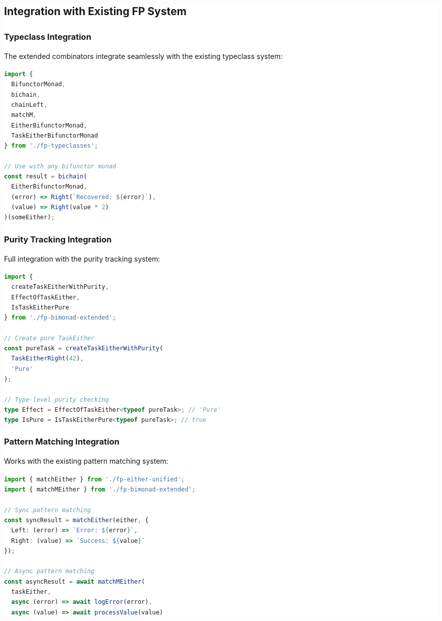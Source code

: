 ## Integration with Existing FP System

### Typeclass Integration

The extended combinators integrate seamlessly with the existing typeclass system:

```typescript
import {
  BifunctorMonad,
  bichain,
  chainLeft,
  matchM,
  EitherBifunctorMonad,
  TaskEitherBifunctorMonad
} from './fp-typeclasses';

// Use with any bifunctor monad
const result = bichain(
  EitherBifunctorMonad,
  (error) => Right(`Recovered: ${error}`),
  (value) => Right(value * 2)
)(someEither);
```

### Purity Tracking Integration

Full integration with the purity tracking system:

```typescript
import {
  createTaskEitherWithPurity,
  EffectOfTaskEither,
  IsTaskEitherPure
} from './fp-bimonad-extended';

// Create pure TaskEither
const pureTask = createTaskEitherWithPurity(
  TaskEitherRight(42),
  'Pure'
);

// Type-level purity checking
type Effect = EffectOfTaskEither<typeof pureTask>; // 'Pure'
type IsPure = IsTaskEitherPure<typeof pureTask>; // true
```

### Pattern Matching Integration

Works with the existing pattern matching system:

```typescript
import { matchEither } from './fp-either-unified';
import { matchMEither } from './fp-bimonad-extended';

// Sync pattern matching
const syncResult = matchEither(either, {
  Left: (error) => `Error: ${error}`,
  Right: (value) => `Success: ${value}`
});

// Async pattern matching
const asyncResult = await matchMEither(
  taskEither,
  async (error) => await logError(error),
  async (value) => await processValue(value)
```